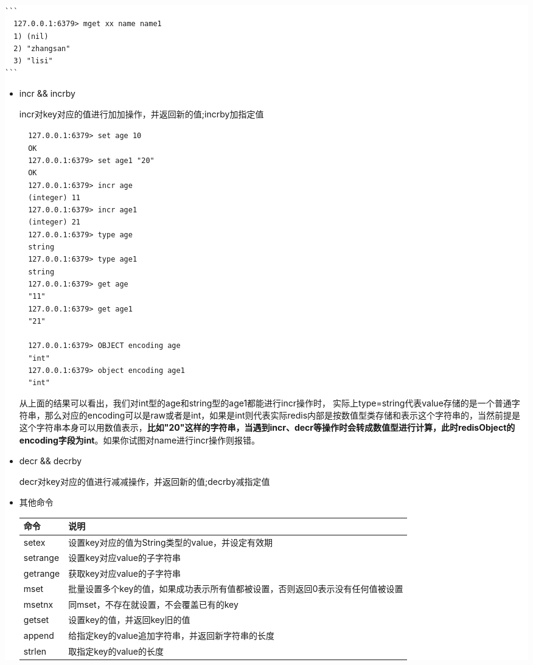     ```
      127.0.0.1:6379> mget xx name name1
      1) (nil)
      2) "zhangsan"
      3) "lisi"
    ```

  - incr && incrby

    incr对key对应的值进行加加操作，并返回新的值;incrby加指定值

    ```
      127.0.0.1:6379> set age 10
      OK
      127.0.0.1:6379> set age1 "20"
      OK
      127.0.0.1:6379> incr age
      (integer) 11
      127.0.0.1:6379> incr age1
      (integer) 21
      127.0.0.1:6379> type age
      string
      127.0.0.1:6379> type age1
      string
      127.0.0.1:6379> get age
      "11"
      127.0.0.1:6379> get age1
      "21"
      
      127.0.0.1:6379> OBJECT encoding age
      "int"
      127.0.0.1:6379> object encoding age1
      "int"
    ```

    从上面的结果可以看出，我们对int型的age和string型的age1都能进行incr操作时， 实际上type=string代表value存储的是一个普通字符串，那么对应的encoding可以是raw或者是int，如果是int则代表实际redis内部是按数值型类存储和表示这个字符串的，当然前提是这个字符串本身可以用数值表示，**比如"20"这样的字符串，当遇到incr、decr等操作时会转成数值型进行计算，此时redisObject的encoding字段为int**。如果你试图对name进行incr操作则报错。

  - decr && decrby

    decr对key对应的值进行减减操作，并返回新的值;decrby减指定值

  - 其他命令

    | 命令     | 说明                                                         |
    | -------- | ------------------------------------------------------------ |
    | setex    | 设置key对应的值为String类型的value，并设定有效期             |
    | setrange | 设置key对应value的子字符串                                   |
    | getrange | 获取key对应value的子字符串                                   |
    | mset     | 批量设置多个key的值，如果成功表示所有值都被设置，否则返回0表示没有任何值被设置 |
    | msetnx   | 同mset，不存在就设置，不会覆盖已有的key                      |
    | getset   | 设置key的值，并返回key旧的值                                 |
    | append   | 给指定key的value追加字符串，并返回新字符串的长度             |
    | strlen   | 取指定key的value的长度                                       |
